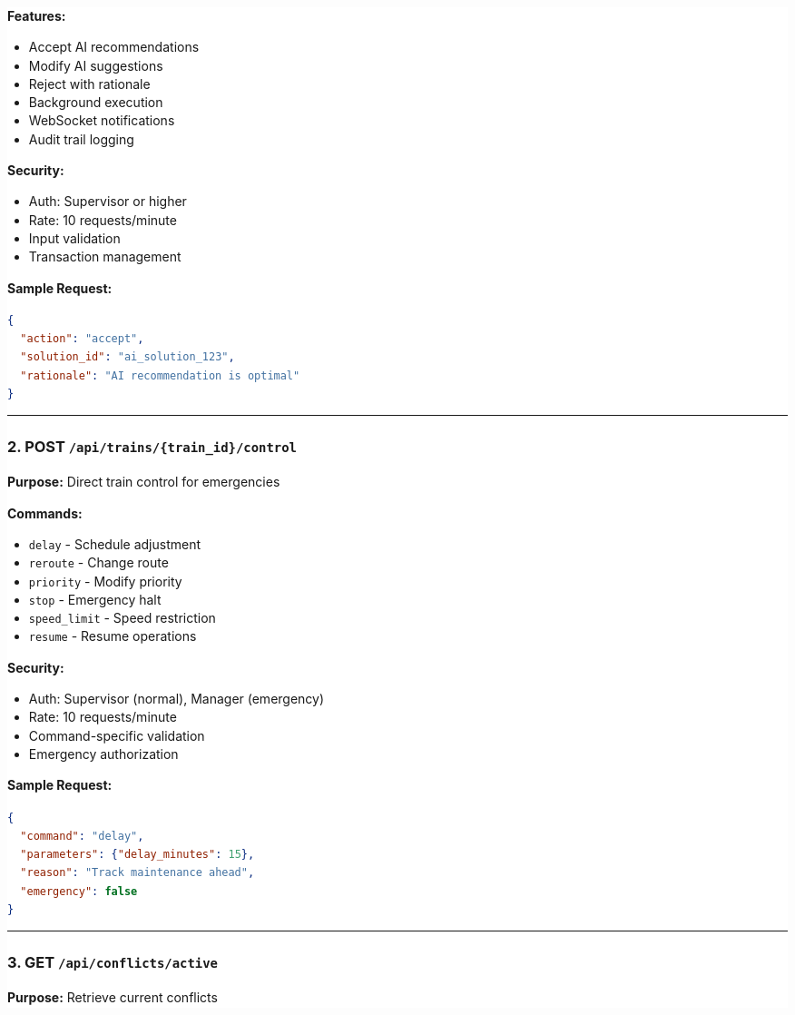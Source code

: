**Features:**
- Accept AI recommendations
- Modify AI suggestions
- Reject with rationale
- Background execution
- WebSocket notifications
- Audit trail logging

**Security:**
- Auth: Supervisor or higher
- Rate: 10 requests/minute
- Input validation
- Transaction management

**Sample Request:**
```json
{
  "action": "accept",
  "solution_id": "ai_solution_123",
  "rationale": "AI recommendation is optimal"
}
```

---

### 2. POST `/api/trains/{train_id}/control`
**Purpose:** Direct train control for emergencies

**Commands:**
- `delay` - Schedule adjustment
- `reroute` - Change route
- `priority` - Modify priority
- `stop` - Emergency halt
- `speed_limit` - Speed restriction
- `resume` - Resume operations

**Security:**
- Auth: Supervisor (normal), Manager (emergency)
- Rate: 10 requests/minute
- Command-specific validation
- Emergency authorization

**Sample Request:**
```json
{
  "command": "delay",
  "parameters": {"delay_minutes": 15},
  "reason": "Track maintenance ahead",
  "emergency": false
}
```

---

### 3. GET `/api/conflicts/active`
**Purpose:** Retrieve current conflicts
